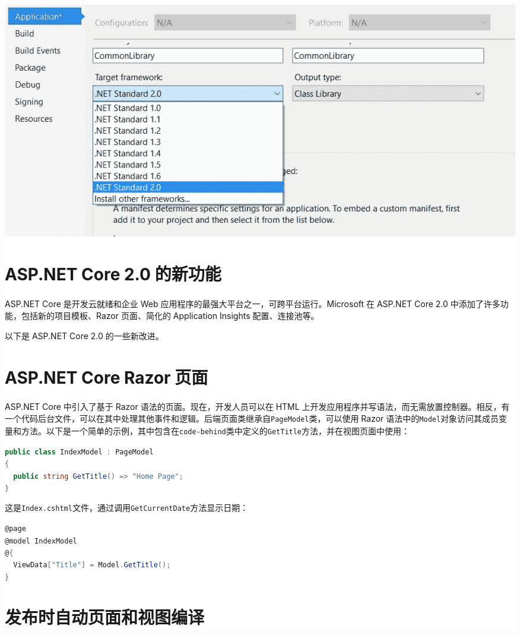 ![](img/00016.jpeg)

# ASP.NET Core 2.0 的新功能

ASP.NET Core 是开发云就绪和企业 Web 应用程序的最强大平台之一，可跨平台运行。Microsoft 在 ASP.NET Core 2.0 中添加了许多功能，包括新的项目模板、Razor 页面、简化的 Application Insights 配置、连接池等。

以下是 ASP.NET Core 2.0 的一些新改进。

# ASP.NET Core Razor 页面

ASP.NET Core 中引入了基于 Razor 语法的页面。现在，开发人员可以在 HTML 上开发应用程序并写语法，而无需放置控制器。相反，有一个代码后台文件，可以在其中处理其他事件和逻辑。后端页面类继承自`PageModel`类，可以使用 Razor 语法中的`Model`对象访问其成员变量和方法。以下是一个简单的示例，其中包含在`code-behind`类中定义的`GetTitle`方法，并在视图页面中使用：

```cs
public class IndexModel : PageModel 
{ 
  public string GetTitle() => "Home Page"; 
}
```

这是`Index.cshtml`文件，通过调用`GetCurrentDate`方法显示日期：

```cs
@page 
@model IndexModel 
@{ 
  ViewData["Title"] = Model.GetTitle(); 
} 
```

# 发布时自动页面和视图编译
